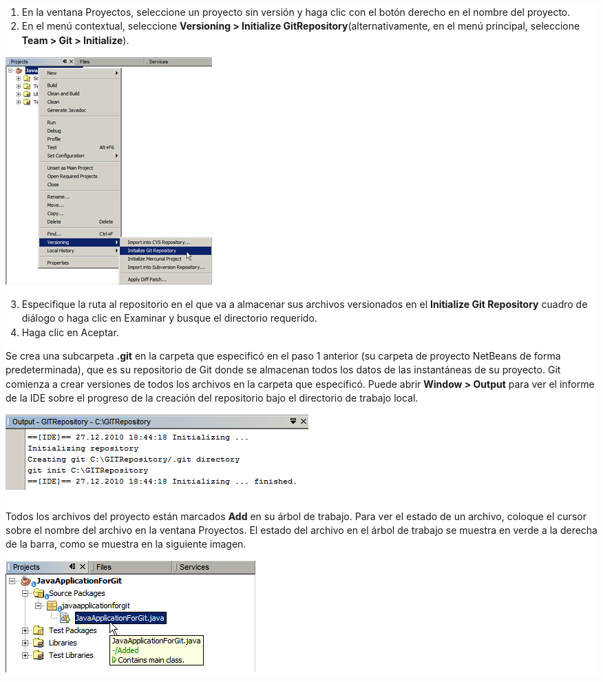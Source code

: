 1. En la ventana Proyectos, seleccione un proyecto sin versión y haga clic con el botón derecho en el nombre del proyecto.
2. En el menú contextual, seleccione **Versioning > Initialize GitRepository**(alternativamente, en el menú principal, seleccione **Team > Git > Initialize**).

![inicialización del repositorio](img/inicializar.png)

3. Especifique la ruta al repositorio en el que va a almacenar sus archivos versionados en el **Initialize Git Repository** cuadro de diálogo o haga clic en Examinar y busque el directorio requerido.
4. Haga clic en Aceptar.

Se crea una subcarpeta **.git**  en la carpeta que especificó en el paso 1 anterior (su carpeta de proyecto NetBeans de forma predeterminada), que es su repositorio de Git donde se almacenan todos los datos de las instantáneas de su proyecto. Git comienza a crear versiones de todos los archivos en la carpeta que especificó. Puede abrir **Window > Output** para ver el informe de la IDE sobre el progreso de la creación del repositorio bajo el directorio de trabajo local.

![salida de la inicialización del repositorio](img/outputini.png)

Todos los archivos del proyecto están marcados **Add** en su árbol de trabajo. Para ver el estado de un archivo, coloque el cursor sobre el nombre del archivo en la ventana Proyectos. El estado del archivo en el árbol de trabajo se muestra en verde a la derecha de la barra, como se muestra en la siguiente imagen.

![mostrar añadir repositorio](img/addgit.png)
